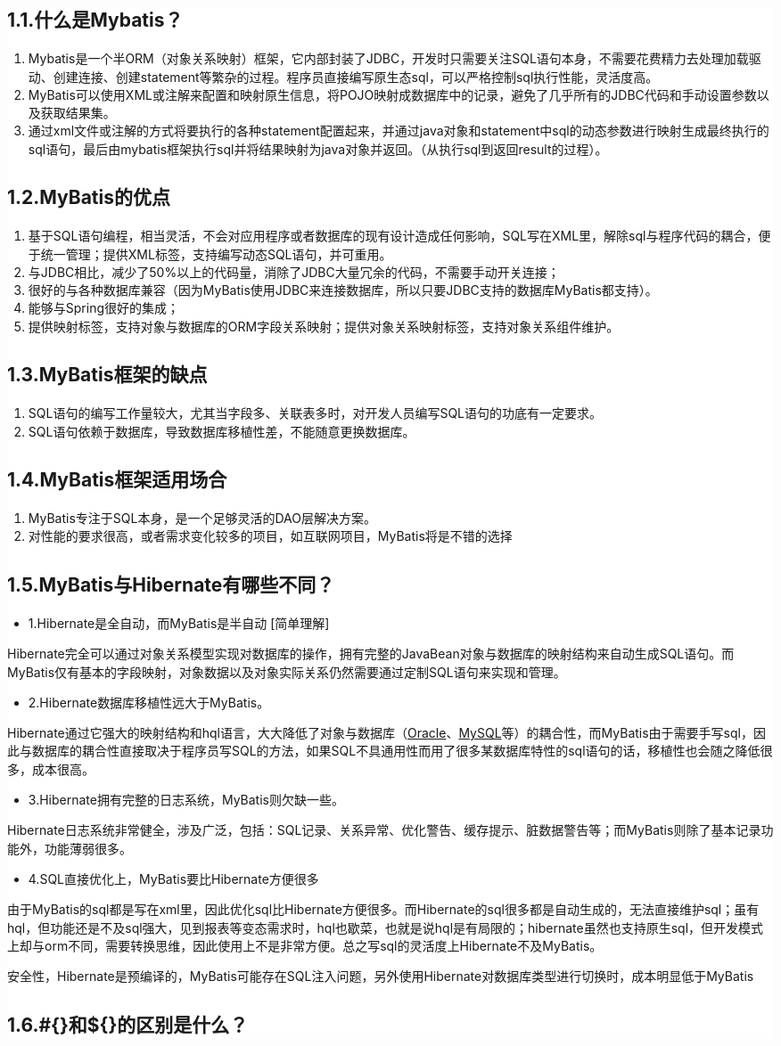 ## 1.1.什么是Mybatis？

1. Mybatis是一个半ORM（对象关系映射）框架，它内部封装了JDBC，开发时只需要关注SQL语句本身，不需要花费精力去处理加载驱动、创建连接、创建statement等繁杂的过程。程序员直接编写原生态sql，可以严格控制sql执行性能，灵活度高。
2. MyBatis可以使用XML或注解来配置和映射原生信息，将POJO映射成数据库中的记录，避免了几乎所有的JDBC代码和手动设置参数以及获取结果集。
3. 通过xml文件或注解的方式将要执行的各种statement配置起来，并通过java对象和statement中sql的动态参数进行映射生成最终执行的sql语句，最后由mybatis框架执行sql并将结果映射为java对象并返回。（从执行sql到返回result的过程）。

## 1.2.MyBatis的优点

1. 基于SQL语句编程，相当灵活，不会对应用程序或者数据库的现有设计造成任何影响，SQL写在XML里，解除sql与程序代码的耦合，便于统一管理；提供XML标签，支持编写动态SQL语句，并可重用。
2. 与JDBC相比，减少了50%以上的代码量，消除了JDBC大量冗余的代码，不需要手动开关连接；
3. 很好的与各种数据库兼容（因为MyBatis使用JDBC来连接数据库，所以只要JDBC支持的数据库MyBatis都支持）。
4. 能够与Spring很好的集成；
5. 提供映射标签，支持对象与数据库的ORM字段关系映射；提供对象关系映射标签，支持对象关系组件维护。

## 1.3.MyBatis框架的缺点

1. SQL语句的编写工作量较大，尤其当字段多、关联表多时，对开发人员编写SQL语句的功底有一定要求。
2. SQL语句依赖于数据库，导致数据库移植性差，不能随意更换数据库。

## 1.4.MyBatis框架适用场合

1. MyBatis专注于SQL本身，是一个足够灵活的DAO层解决方案。
2. 对性能的要求很高，或者需求变化较多的项目，如互联网项目，MyBatis将是不错的选择

## 1.5.MyBatis与Hibernate有哪些不同？

- 1.Hibernate是全自动，而MyBatis是半自动 [简单理解]

Hibernate完全可以通过对象关系模型实现对数据库的操作，拥有完整的JavaBean对象与数据库的映射结构来自动生成SQL语句。而MyBatis仅有基本的字段映射，对象数据以及对象实际关系仍然需要通过定制SQL语句来实现和管理。

- 2.Hibernate数据库移植性远大于MyBatis。

Hibernate通过它强大的映射结构和hql语言，大大降低了对象与数据库（[Oracle](https://link.jianshu.com?t=http://lib.csdn.net/base/oracle)、[MySQL](https://link.jianshu.com?t=http://lib.csdn.net/base/mysql)等）的耦合性，而MyBatis由于需要手写sql，因此与数据库的耦合性直接取决于程序员写SQL的方法，如果SQL不具通用性而用了很多某数据库特性的sql语句的话，移植性也会随之降低很多，成本很高。

- 3.Hibernate拥有完整的日志系统，MyBatis则欠缺一些。

Hibernate日志系统非常健全，涉及广泛，包括：SQL记录、关系异常、优化警告、缓存提示、脏数据警告等；而MyBatis则除了基本记录功能外，功能薄弱很多。

- 4.SQL直接优化上，MyBatis要比Hibernate方便很多

由于MyBatis的sql都是写在xml里，因此优化sql比Hibernate方便很多。而Hibernate的sql很多都是自动生成的，无法直接维护sql；虽有hql，但功能还是不及sql强大，见到报表等变态需求时，hql也歇菜，也就是说hql是有局限的；hibernate虽然也支持原生sql，但开发模式上却与orm不同，需要转换思维，因此使用上不是非常方便。总之写sql的灵活度上Hibernate不及MyBatis。

安全性，Hibernate是预编译的，MyBatis可能存在SQL注入问题，另外使用Hibernate对数据库类型进行切换时，成本明显低于MyBatis

## 1.6.#{}和${}的区别是什么？
